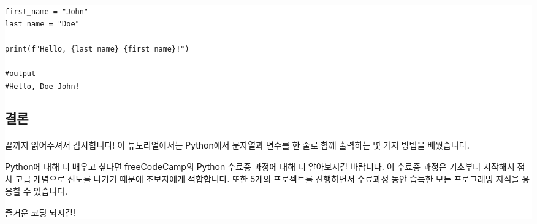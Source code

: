 ```
first_name = "John"
last_name = "Doe"

print(f"Hello, {last_name} {first_name}!")

#output
#Hello, Doe John!
```


## 결론 
끝까지 읽어주셔서 감사합니다! 이 튜토리얼에서는 Python에서 문자열과 변수를 한 줄로 함께 출력하는 몇 가지 방법을 배웠습니다.

Python에 대해 더 배우고 싶다면 freeCodeCamp의 [Python 수료증 과정](https://www.freecodecamp.org/learn/scientific-computing-with-python/)에 대해 더 알아보시길 바랍니다. 이 수료증 과정은 기초부터 시작해서 점차 고급 개념으로 진도를 나가기 때문에 초보자에게 적합합니다. 또한 5개의 프로젝트를 진행하면서 수료과정 동안 습득한 모든 프로그래밍 지식을 응용할 수 있습니다.

즐거운 코딩 되시길! 